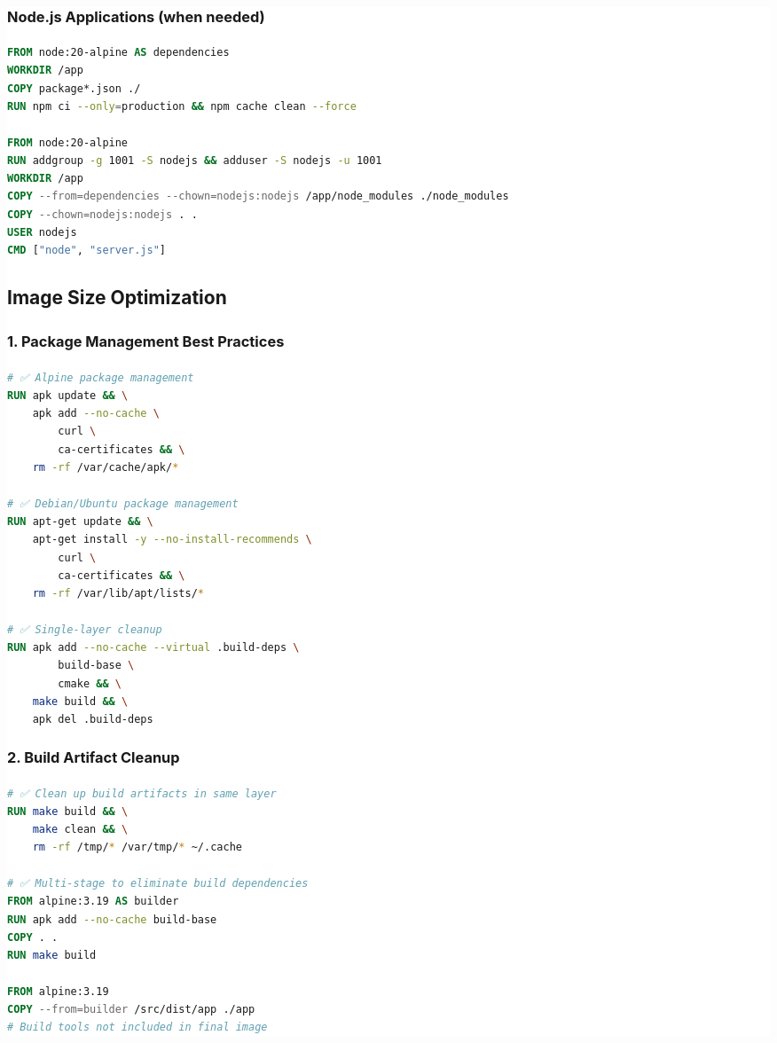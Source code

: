 ### Node.js Applications (when needed)

```dockerfile
FROM node:20-alpine AS dependencies
WORKDIR /app
COPY package*.json ./
RUN npm ci --only=production && npm cache clean --force

FROM node:20-alpine
RUN addgroup -g 1001 -S nodejs && adduser -S nodejs -u 1001
WORKDIR /app
COPY --from=dependencies --chown=nodejs:nodejs /app/node_modules ./node_modules
COPY --chown=nodejs:nodejs . .
USER nodejs
CMD ["node", "server.js"]
```

## Image Size Optimization

### 1. Package Management Best Practices

```dockerfile
# ✅ Alpine package management
RUN apk update && \
    apk add --no-cache \
        curl \
        ca-certificates && \
    rm -rf /var/cache/apk/*

# ✅ Debian/Ubuntu package management  
RUN apt-get update && \
    apt-get install -y --no-install-recommends \
        curl \
        ca-certificates && \
    rm -rf /var/lib/apt/lists/*

# ✅ Single-layer cleanup
RUN apk add --no-cache --virtual .build-deps \
        build-base \
        cmake && \
    make build && \
    apk del .build-deps
```

### 2. Build Artifact Cleanup

```dockerfile
# ✅ Clean up build artifacts in same layer
RUN make build && \
    make clean && \
    rm -rf /tmp/* /var/tmp/* ~/.cache

# ✅ Multi-stage to eliminate build dependencies
FROM alpine:3.19 AS builder
RUN apk add --no-cache build-base
COPY . .
RUN make build

FROM alpine:3.19
COPY --from=builder /src/dist/app ./app
# Build tools not included in final image
```
